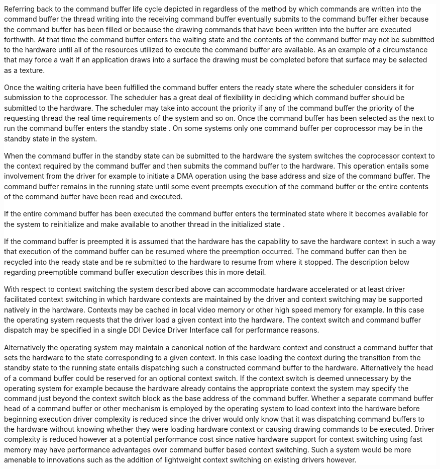 Referring back to the command buffer life cycle depicted in regardless of the method by which commands are written into the command buffer the thread writing into the receiving command buffer eventually submits to the command buffer either because the command buffer has been filled or because the drawing commands that have been written into the buffer are executed forthwith. At that time the command buffer enters the waiting state and the contents of the command buffer may not be submitted to the hardware until all of the resources utilized to execute the command buffer are available. As an example of a circumstance that may force a wait if an application draws into a surface the drawing must be completed before that surface may be selected as a texture.

Once the waiting criteria have been fulfilled the command buffer enters the ready state where the scheduler considers it for submission to the coprocessor. The scheduler has a great deal of flexibility in deciding which command buffer should be submitted to the hardware. The scheduler may take into account the priority if any of the command buffer the priority of the requesting thread the real time requirements of the system and so on. Once the command buffer has been selected as the next to run the command buffer enters the standby state . On some systems only one command buffer per coprocessor may be in the standby state in the system.

When the command buffer in the standby state can be submitted to the hardware the system switches the coprocessor context to the context required by the command buffer and then submits the command buffer to the hardware. This operation entails some involvement from the driver for example to initiate a DMA operation using the base address and size of the command buffer. The command buffer remains in the running state until some event preempts execution of the command buffer or the entire contents of the command buffer have been read and executed.

If the entire command buffer has been executed the command buffer enters the terminated state where it becomes available for the system to reinitialize and make available to another thread in the initialized state .

If the command buffer is preempted it is assumed that the hardware has the capability to save the hardware context in such a way that execution of the command buffer can be resumed where the preemption occurred. The command buffer can then be recycled into the ready state and be re submitted to the hardware to resume from where it stopped. The description below regarding preemptible command buffer execution describes this in more detail.

With respect to context switching the system described above can accommodate hardware accelerated or at least driver facilitated context switching in which hardware contexts are maintained by the driver and context switching may be supported natively in the hardware. Contexts may be cached in local video memory or other high speed memory for example. In this case the operating system requests that the driver load a given context into the hardware. The context switch and command buffer dispatch may be specified in a single DDI Device Driver Interface call for performance reasons.

Alternatively the operating system may maintain a canonical notion of the hardware context and construct a command buffer that sets the hardware to the state corresponding to a given context. In this case loading the context during the transition from the standby state to the running state entails dispatching such a constructed command buffer to the hardware. Alternatively the head of a command buffer could be reserved for an optional context switch. If the context switch is deemed unnecessary by the operating system for example because the hardware already contains the appropriate context the system may specify the command just beyond the context switch block as the base address of the command buffer. Whether a separate command buffer head of a command buffer or other mechanism is employed by the operating system to load context into the hardware before beginning execution driver complexity is reduced since the driver would only know that it was dispatching command buffers to the hardware without knowing whether they were loading hardware context or causing drawing commands to be executed. Driver complexity is reduced however at a potential performance cost since native hardware support for context switching using fast memory may have performance advantages over command buffer based context switching. Such a system would be more amenable to innovations such as the addition of lightweight context switching on existing drivers however.
